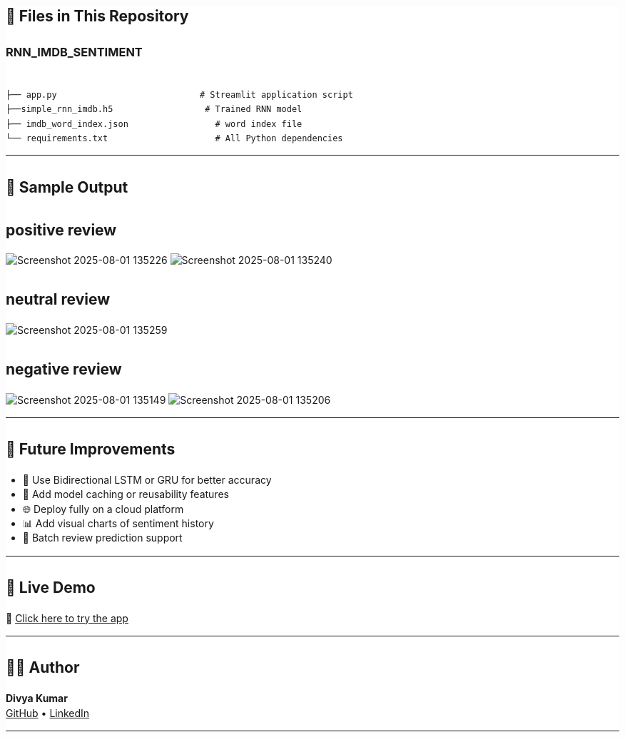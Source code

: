 
## 📁 Files in This Repository


### RNN_IMDB_SENTIMENT

```

├── app.py                            # Streamlit application script
├──simple_rnn_imdb.h5                  # Trained RNN model 
├── imdb_word_index.json                 # word index file 
└── requirements.txt                     # All Python dependencies

```
---

## 🧾 Sample Output
## positive review
<img width="871" height="667" alt="Screenshot 2025-08-01 135226" src="https://github.com/user-attachments/assets/bbac6155-1499-47ef-8f7f-c659e68eb96c" />
<img width="914" height="895" alt="Screenshot 2025-08-01 135240" src="https://github.com/user-attachments/assets/193a9b54-a2dc-4697-a6c2-39abae186d51" />

## neutral review
<img width="987" height="555" alt="Screenshot 2025-08-01 135259" src="https://github.com/user-attachments/assets/964ed872-beef-4f57-a93f-cf1dbe989dae" />


## negative review
<img width="1115" height="734" alt="Screenshot 2025-08-01 135149" src="https://github.com/user-attachments/assets/17283ff9-5655-4ff6-b34b-0427c43a8bf5" />
<img width="1108" height="868" alt="Screenshot 2025-08-01 135206" src="https://github.com/user-attachments/assets/91f5b336-0c75-421f-ae4f-90d203b38589" />

---

## 🧠 Future Improvements

- 🔁 Use Bidirectional LSTM or GRU for better accuracy  
- 💾 Add model caching or reusability features  
- 🌐 Deploy fully on a cloud platform  
- 📊 Add visual charts of sentiment history  
- 📂 Batch review prediction support  

---
## 🚀 Live Demo

🔗 [Click here to try the app](https://rnnimdbsentiment-gfhpnqu6rvzpwzku8b5xg7.streamlit.app/)

---

## 👨‍💻 Author

**Divya Kumar**  
[GitHub](https://github.com/divyakumars/) • [LinkedIn]([www.linkedin.com/in/divyakumar21](https://www.linkedin.com/in/divyakumar21/))

---
